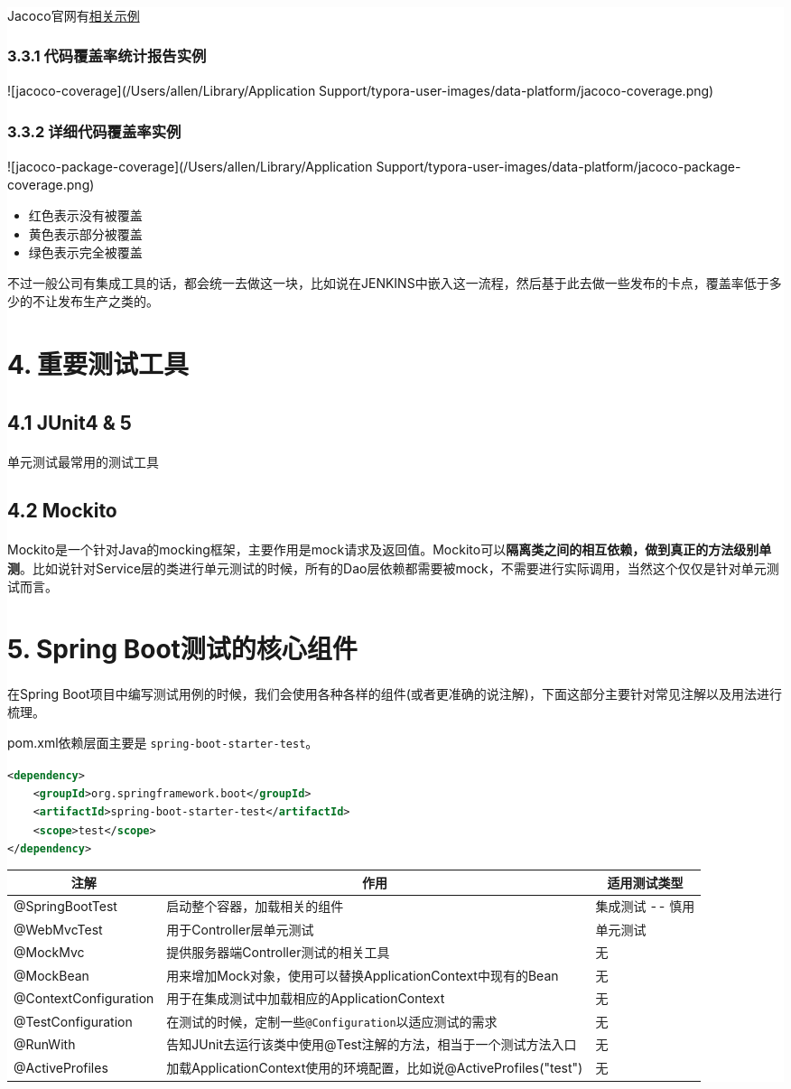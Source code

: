 Jacoco官网有[相关示例](https://www.jacoco.org/jacoco/trunk/coverage/)

### 3.3.1 代码覆盖率统计报告实例

![jacoco-coverage](/Users/allen/Library/Application Support/typora-user-images/data-platform/jacoco-coverage.png)

### 3.3.2 详细代码覆盖率实例

![jacoco-package-coverage](/Users/allen/Library/Application Support/typora-user-images/data-platform/jacoco-package-coverage.png)

+ 红色表示没有被覆盖
+ 黄色表示部分被覆盖
+ 绿色表示完全被覆盖

不过一般公司有集成工具的话，都会统一去做这一块，比如说在JENKINS中嵌入这一流程，然后基于此去做一些发布的卡点，覆盖率低于多少的不让发布生产之类的。

# 4. 重要测试工具

## 4.1 JUnit4 & 5

单元测试最常用的测试工具

## 4.2 Mockito

Mockito是一个针对Java的mocking框架，主要作用是mock请求及返回值。Mockito可以**隔离类之间的相互依赖，做到真正的方法级别单测**。比如说针对Service层的类进行单元测试的时候，所有的Dao层依赖都需要被mock，不需要进行实际调用，当然这个仅仅是针对单元测试而言。

# 5. Spring Boot测试的核心组件

在Spring Boot项目中编写测试用例的时候，我们会使用各种各样的组件(或者更准确的说注解)，下面这部分主要针对常见注解以及用法进行梳理。

pom.xml依赖层面主要是 `spring-boot-starter-test`。

```xml
<dependency>
    <groupId>org.springframework.boot</groupId>
    <artifactId>spring-boot-starter-test</artifactId>
    <scope>test</scope>
</dependency>
```

| 注解                  | 作用                                                         | 适用测试类型     |
| --------------------- | ------------------------------------------------------------ | ---------------- |
| @SpringBootTest       | 启动整个容器，加载相关的组件                                 | 集成测试 -- 慎用 |
| @WebMvcTest           | 用于Controller层单元测试                                     | 单元测试         |
| @MockMvc              | 提供服务器端Controller测试的相关工具                         | 无               |
| @MockBean             | 用来增加Mock对象，使用可以替换ApplicationContext中现有的Bean | 无               |
| @ContextConfiguration | 用于在集成测试中加载相应的ApplicationContext                 | 无               |
| @TestConfiguration    | 在测试的时候，定制一些`@Configuration`以适应测试的需求       | 无               |
| @RunWith              | 告知JUnit去运行该类中使用@Test注解的方法，相当于一个测试方法入口 | 无               |
| @ActiveProfiles       | 加载ApplicationContext使用的环境配置，比如说@ActiveProfiles("test") | 无               |
